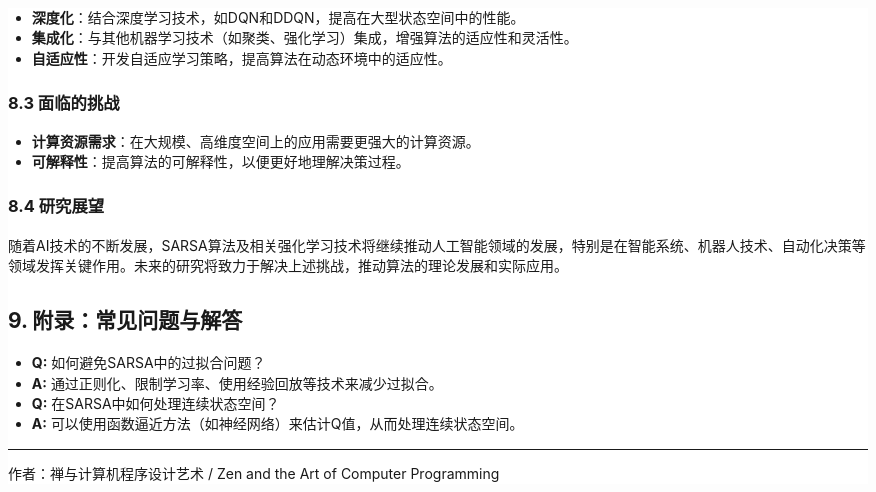 - **深度化**：结合深度学习技术，如DQN和DDQN，提高在大型状态空间中的性能。
- **集成化**：与其他机器学习技术（如聚类、强化学习）集成，增强算法的适应性和灵活性。
- **自适应性**：开发自适应学习策略，提高算法在动态环境中的适应性。

### 8.3 面临的挑战

- **计算资源需求**：在大规模、高维度空间上的应用需要更强大的计算资源。
- **可解释性**：提高算法的可解释性，以便更好地理解决策过程。

### 8.4 研究展望

随着AI技术的不断发展，SARSA算法及相关强化学习技术将继续推动人工智能领域的发展，特别是在智能系统、机器人技术、自动化决策等领域发挥关键作用。未来的研究将致力于解决上述挑战，推动算法的理论发展和实际应用。

## 9. 附录：常见问题与解答

- **Q:** 如何避免SARSA中的过拟合问题？
- **A:** 通过正则化、限制学习率、使用经验回放等技术来减少过拟合。
- **Q:** 在SARSA中如何处理连续状态空间？
- **A:** 可以使用函数逼近方法（如神经网络）来估计Q值，从而处理连续状态空间。

---

作者：禅与计算机程序设计艺术 / Zen and the Art of Computer Programming